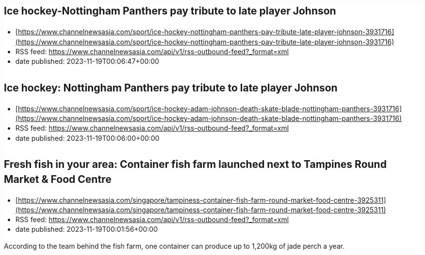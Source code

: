 

## Ice hockey-Nottingham Panthers pay tribute to late player Johnson
 - [https://www.channelnewsasia.com/sport/ice-hockey-nottingham-panthers-pay-tribute-late-player-johnson-3931716](https://www.channelnewsasia.com/sport/ice-hockey-nottingham-panthers-pay-tribute-late-player-johnson-3931716)
 - RSS feed: https://www.channelnewsasia.com/api/v1/rss-outbound-feed?_format=xml
 - date published: 2023-11-19T00:06:47+00:00



## Ice hockey: Nottingham Panthers pay tribute to late player Johnson
 - [https://www.channelnewsasia.com/sport/ice-hockey-adam-johnson-death-skate-blade-nottingham-panthers-3931716](https://www.channelnewsasia.com/sport/ice-hockey-adam-johnson-death-skate-blade-nottingham-panthers-3931716)
 - RSS feed: https://www.channelnewsasia.com/api/v1/rss-outbound-feed?_format=xml
 - date published: 2023-11-19T00:06:00+00:00



## Fresh fish in your area: Container fish farm launched next to Tampines Round Market & Food Centre
 - [https://www.channelnewsasia.com/singapore/tampiness-container-fish-farm-round-market-food-centre-3925311](https://www.channelnewsasia.com/singapore/tampiness-container-fish-farm-round-market-food-centre-3925311)
 - RSS feed: https://www.channelnewsasia.com/api/v1/rss-outbound-feed?_format=xml
 - date published: 2023-11-19T00:01:56+00:00

According to the team behind the fish farm, one container can produce up to 1,200kg of jade perch a year.

